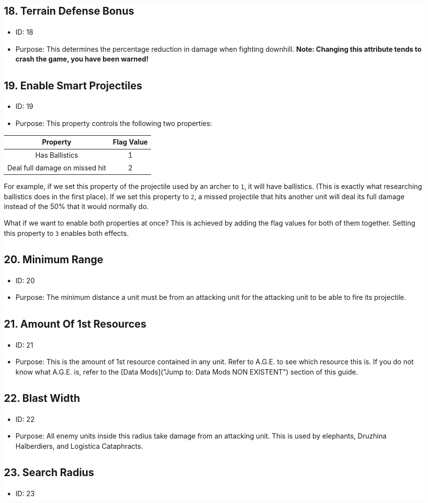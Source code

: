 ## 18. Terrain Defense Bonus

- ID: 18

- Purpose: This determines the percentage reduction in damage when fighting downhill. **Note: Changing this attribute tends to crash the game, you have been warned!**

## 19. Enable Smart Projectiles

- ID: 19

- Purpose: This property controls the following two properties:

| **Property**                   | **Flag Value** |
|:------------------------------:|:--------------:|
| Has Ballistics                 | 1              |
| Deal full damage on missed hit | 2              |

For example, if we set this property of the projectile used by an archer to `1`, it will have ballistics. (This is exactly what researching ballistics does in the first place). If we set this property to `2`, a missed projectile that hits another unit will deal its full damage instead of the 50% that it would normally do.

What if we want to enable both properties at once? This is achieved by adding the flag values for both of them together. Setting this property to `3` enables both effects.

## 20. Minimum Range

- ID: 20

- Purpose: The minimum distance a unit must be from an attacking unit for the attacking unit to be able to fire its projectile.

## 21. Amount Of 1st Resources

- ID: 21

- Purpose: This is the amount of 1st resource contained in any unit. Refer to A.G.E. to see which resource this is. If you do not know what A.G.E. is, refer to the [Data Mods]("Jump to: Data Mods NON EXISTENT") section of this guide.

## 22. Blast Width

- ID: 22

- Purpose: All enemy units inside this radius take damage from an attacking unit. This is used by elephants, Druzhina Halberdiers, and Logistica Cataphracts.

## 23. Search Radius

- ID: 23
